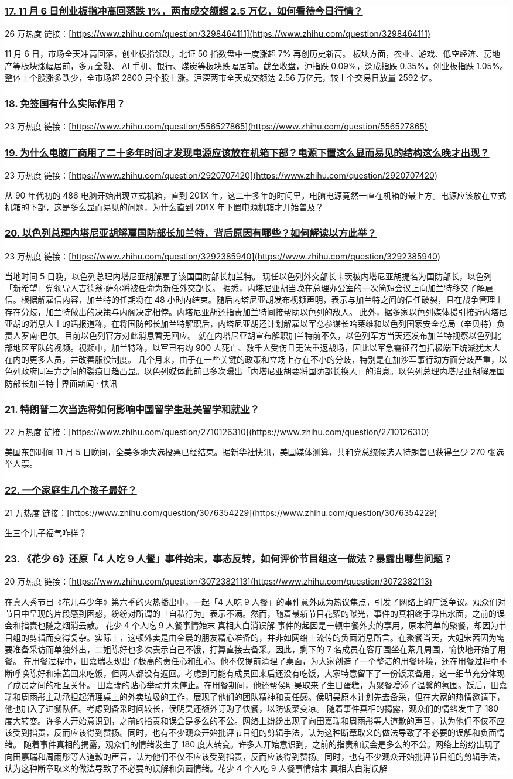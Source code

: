 

### [17. 11 月 6 日创业板指冲高回落跌 1%，两市成交额超 2.5 万亿，如何看待今日行情？](https://www.zhihu.com/question/3298464111)
26 万热度 链接：[https://www.zhihu.com/question/3298464111](https://www.zhihu.com/question/3298464111)

11 月 6 日，市场全天冲高回落，创业板指领跌，北证 50 指数盘中一度涨超 7% 再创历史新高。 板块方面，农业、游戏、低空经济、房地产等板块涨幅居前，多元金融、 AI 手机、银行、煤炭等板块跌幅居前。截至收盘，沪指跌 0.09%，深成指跌 0.35%，创业板指跌 1.05%。 整体上个股涨多跌少，全市场超 2800 只个股上涨。沪深两市全天成交额达 2.56 万亿元，较上个交易日放量 2592 亿。

### [18. 免签国有什么实际作用？](https://www.zhihu.com/question/556527865)
23 万热度 链接：[https://www.zhihu.com/question/556527865](https://www.zhihu.com/question/556527865)



### [19. 为什么电脑厂商用了二十多年时间才发现电源应该放在机箱下部？电源下置这么显而易见的结构这么晚才出现？](https://www.zhihu.com/question/2920707420)
23 万热度 链接：[https://www.zhihu.com/question/2920707420](https://www.zhihu.com/question/2920707420)

从 90 年代初的 486 电脑开始出现立式机箱，直到 201X 年，这二十多年的时间里，电脑电源竟然一直在机箱的最上方。电源应该放在立式机箱的下部，这是多么显而易见的问题，为什么直到 201X 年下置电源机箱才开始普及？

### [20. 以色列总理内塔尼亚胡解雇国防部长加兰特，背后原因有哪些？如何解读以方此举？](https://www.zhihu.com/question/3292385940)
23 万热度 链接：[https://www.zhihu.com/question/3292385940](https://www.zhihu.com/question/3292385940)

当地时间 5 日晚，以色列总理内塔尼亚胡解雇了该国国防部长加兰特。 现任以色列外交部长卡茨被内塔尼亚胡提名为国防部长，以色列「新希望」党领导人吉德翁·萨尔将被任命为新任外交部长。 据悉，内塔尼亚胡当晚在总理办公室的一次简短会议上向加兰特移交了解雇信。根据解雇信内容，加兰特的任期将在 48 小时内结束。随后内塔尼亚胡发布视频声明，表示与加兰特之间的信任破裂，且在战争管理上存在分歧，加兰特做出的决策与内阁决定相悖。内塔尼亚胡还指责加兰特间接帮助以色列的敌人。 此外，据多家以色列媒体援引接近内塔尼亚胡的消息人士的话报道称，在将国防部长加兰特解职后，内塔尼亚胡还计划解雇以军总参谋长哈莱维和以色列国家安全总局（辛贝特）负责人罗南·巴尔。目前以色列官方对此消息暂无回应。 就在内塔尼亚胡宣布解职加兰特前不久，以色列军方当天还发布加兰特视察以色列北部地区军队的视频。视频中，加兰特称，以军已有约 900 人死亡、数千人受伤且无法重返战场，因此以军急需征召包括极端正统派犹太人在内的更多人员，并改善服役制度。 几个月来，由于在一些关键的政策和立场上存在不小的分歧，特别是在加沙军事行动方面分歧严重，以色列政府同军方之间的裂痕日趋凸显。以色列媒体此前已多次曝出「内塔尼亚胡要将国防部长换人」的消息。以色列总理内塔尼亚胡解雇国防部长加兰特 | 界面新闻 · 快讯

### [21. 特朗普二次当选将如何影响中国留学生赴美留学和就业？](https://www.zhihu.com/question/2710126310)
22 万热度 链接：[https://www.zhihu.com/question/2710126310](https://www.zhihu.com/question/2710126310)

美国东部时间 11 月 5 日晚间，全美多地大选投票已经结束。据新华社快讯，美国媒体测算，共和党总统候选人特朗普已获得至少 270 张选举人票。

### [22. 一个家庭生几个孩子最好？](https://www.zhihu.com/question/3076354229)
21 万热度 链接：[https://www.zhihu.com/question/3076354229](https://www.zhihu.com/question/3076354229)

生三个儿子福气咋样？

### [23. 《花少 6》还原「4 人吃 9 人餐」事件始末，事态反转，如何评价节目组这一做法？暴露出哪些问题？](https://www.zhihu.com/question/3072382113)
20 万热度 链接：[https://www.zhihu.com/question/3072382113](https://www.zhihu.com/question/3072382113)

在真人秀节目《花儿与少年》第六季的火热播出中，一起「4 人吃 9 人餐」的事件意外成为热议焦点，引发了网络上的广泛争议。观众们对节目中呈现的片段感到困惑，纷纷对所谓的「自私行为」表示不满。然而，随着最新节目花絮的曝光，事件的真相终于浮出水面，之前的误会和指责也随之烟消云散。 花少 4 个人吃 9 人餐事情始末 真相大白消误解 事件的起因是一顿中餐外卖的享用。原本简单的聚餐，却因为节目组的剪辑而变得复杂。实际上，这顿外卖是由金晨的朋友精心准备的，并非如网络上流传的负面消息所言。在聚餐当天，大姐宋茜因为需要准备采访而单独外出，二姐陈好也多次表示自己不饿，打算直接去备采。因此，剩下的 7 名成员在客厅围坐在茶几周围，愉快地开始了用餐。 在用餐过程中，田嘉瑞表现出了极高的责任心和细心。他不仅提前清理了桌面，为大家创造了一个整洁的用餐环境，还在用餐过程中不断呼唤陈好和宋茜回来吃饭，但两人都没有返回。考虑到可能有成员回来后还没有吃饭，大家特意留下了一份饭菜备用，这一细节充分体现了成员之间的相互关怀。 田嘉瑞的贴心举动并未停止。在用餐期间，他还帮侯明昊取来了生日蛋糕，为聚餐增添了温馨的氛围。饭后，田嘉瑞和周雨彤主动承担起清理桌上的外卖垃圾的工作，展现了他们的团队精神和责任感。侯明昊原本计划先去备采，但在大家的热情邀请下，他也加入了进餐队伍。考虑到备采时间较长，侯明昊还额外订购了快餐，以防饭菜变凉。 随着事件真相的揭露，观众们的情绪发生了 180 度大转变。许多人开始意识到，之前的指责和误会是多么的不公。网络上纷纷出现了向田嘉瑞和周雨彤等人道歉的声音，认为他们不仅不应该受到指责，反而应该得到赞扬。同时，也有不少观众开始批评节目组的剪辑手法，认为这种断章取义的做法导致了不必要的误解和负面情绪。 随着事件真相的揭露，观众们的情绪发生了 180 度大转变。许多人开始意识到，之前的指责和误会是多么的不公。网络上纷纷出现了向田嘉瑞和周雨彤等人道歉的声音，认为他们不仅不应该受到指责，反而应该得到赞扬。同时，也有不少观众开始批评节目组的剪辑手法，认为这种断章取义的做法导致了不必要的误解和负面情绪。花少 4 个人吃 9 人餐事情始末 真相大白消误解
